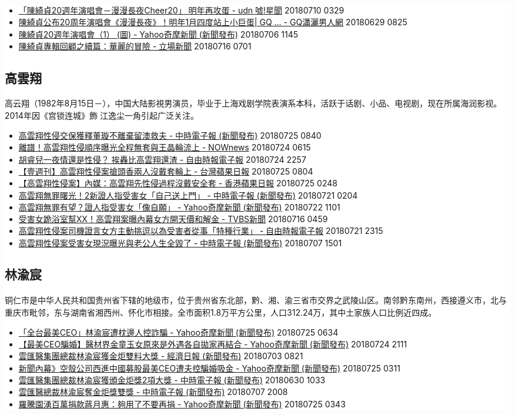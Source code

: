 - [「陳綺貞20週年演唱會－漫漫長夜Cheer20」 明年再攻蛋 - udn 噓!星聞](https://stars.udn.com/star/story/11007/3244068 "「陳綺貞20週年演唱會－漫漫長夜Cheer20」 明年再攻蛋 - udn 噓!星聞") 20180710 0329
- [陳綺貞公布20周年演唱會《漫漫長夜》！明年1月四度站上小巨蛋| GQ ... - GQ瀟灑男人網](https://www.gq.com.tw/entertainment/culture/content-36540.html "陳綺貞公布20周年演唱會《漫漫長夜》！明年1月四度站上小巨蛋| GQ ... - GQ瀟灑男人網") 20180629 0825
- [陳綺貞20週年演唱會（1） (圖) - Yahoo奇摩新聞 (新聞發布)](https://tw.news.yahoo.com/%E9%99%B3%E7%B6%BA%E8%B2%9E20%E9%80%B1%E5%B9%B4%E6%BC%94%E5%94%B1%E6%9C%83-1-%E5%9C%96-111513600.html "陳綺貞20週年演唱會（1） (圖) - Yahoo奇摩新聞 (新聞發布)") 20180706 1145
- [陳綺貞專輯回顧之續篇：華麗的冒險 - 立場新聞](https://www.thestandnews.com/culture/%E9%99%B3%E7%B6%BA%E8%B2%9E%E5%B0%88%E8%BC%AF%E5%9B%9E%E9%A1%A7%E4%B9%8B%E7%BA%8C%E7%AF%87-%E8%8F%AF%E9%BA%97%E7%9A%84%E5%86%92%E9%9A%AA/ "陳綺貞專輯回顧之續篇：華麗的冒險 - 立場新聞") 20180716 0701

## 高雲翔

高云翔（1982年8月15日－），中国大陆影視男演员，毕业于上海戏剧学院表演系本科，活跃于话剧、小品、电视剧，现在所属海润影视。2014年因《宫锁连城》飾 江逸尘一角引起广泛关注。
- [高雲翔性侵交保獲釋董璇不離棄留澳救夫 - 中時電子報 (新聞發布)](http://www.chinatimes.com/realtimenews/20180725001746-260404 "高雲翔性侵交保獲釋董璇不離棄留澳救夫 - 中時電子報 (新聞發布)") 20180725 0840
- [離譜！高雲翔性侵順序曝光全程無套與王晶輪流上 - NOWnews](https://www.nownews.com/news/20180724/2792012 "離譜！高雲翔性侵順序曝光全程無套與王晶輪流上 - NOWnews") 20180724 0615
- [胡睿兒一夜情還是性侵？ 挨轟比高雲翔還渣 - 自由時報電子報](http://ent.ltn.com.tw/news/breakingnews/2498510 "胡睿兒一夜情還是性侵？ 挨轟比高雲翔還渣 - 自由時報電子報") 20180724 2257
- [【壹週刊】高雲翔性侵案搶頭香兩人沒戴套輪上 - 台灣蘋果日報](https://tw.appledaily.com/new/realtime/20180725/1398263/ "【壹週刊】高雲翔性侵案搶頭香兩人沒戴套輪上 - 台灣蘋果日報") 20180725 0804
- [【高雲翔性侵案】內媒：高雲翔先性侵過程沒戴安全套 - 香港蘋果日報](https://hk.news.appledaily.com/china/realtime/article/20180725/58483216 "【高雲翔性侵案】內媒：高雲翔先性侵過程沒戴安全套 - 香港蘋果日報") 20180725 0248
- [高雲翔無罪曙光！2新證人指受害女「自己送上門」 - 中時電子報 (新聞發布)](http://www.chinatimes.com/realtimenews/20180721001110-260404 "高雲翔無罪曙光！2新證人指受害女「自己送上門」 - 中時電子報 (新聞發布)") 20180721 0204
- [高雲翔無罪有望？證人指受害女「像自願」 - Yahoo奇摩新聞 (新聞發布)](https://tw.news.yahoo.com/%E9%AB%98%E9%9B%B2%E7%BF%94%E7%84%A1%E7%BD%AA%E6%9C%89%E6%9C%9B-%E8%AD%89%E4%BA%BA%E6%8C%87%E5%8F%97%E5%AE%B3%E5%A5%B3-%E5%83%8F%E8%87%AA%E9%A1%98-100300306.html "高雲翔無罪有望？證人指受害女「像自願」 - Yahoo奇摩新聞 (新聞發布)") 20180722 1101
- [受害女跪浴室幫XX！高雲翔案曝內幕女方開天價和解金 - TVBS新聞](https://news.tvbs.com.tw/entertainment/956315 "受害女跪浴室幫XX！高雲翔案曝內幕女方開天價和解金 - TVBS新聞") 20180716 0459
- [高雲翔性侵案司機證言女方主動挑逗以為受害者從事「特種行業」 - 自由時報電子報](http://ent.ltn.com.tw/news/breakingnews/2495285 "高雲翔性侵案司機證言女方主動挑逗以為受害者從事「特種行業」 - 自由時報電子報") 20180721 2315
- [高雲翔性侵案受害女現況曝光與老公人生全毀了 - 中時電子報 (新聞發布)](http://www.chinatimes.com/realtimenews/20180707002823-260404 "高雲翔性侵案受害女現況曝光與老公人生全毀了 - 中時電子報 (新聞發布)") 20180707 1501

## 林渝宸

铜仁市是中华人民共和国贵州省下辖的地级市，位于贵州省东北部，黔、湘、渝三省市交界之武陵山区。南邻黔东南州，西接遵义市，北与重庆市毗邻，东与湖南省湘西州、怀化市相接。全市面积1.8万平方公里，人口312.24万，其中土家族人口比例近四成。
- [「全台最美CEO」林渝宸遭枕邊人控詐騙 - Yahoo奇摩新聞 (新聞發布)](https://tw.news.yahoo.com/%E5%85%A8%E5%8F%B0%E6%9C%80%E7%BE%8Eceo-%E6%9E%97%E6%B8%9D%E5%AE%B8-%E9%81%AD%E6%9E%95%E9%82%8A%E4%BA%BA%E6%8E%A7%E8%A9%90%E9%A8%99-063437574.html "「全台最美CEO」林渝宸遭枕邊人控詐騙 - Yahoo奇摩新聞 (新聞發布)") 20180725 0634
- [【最美CEO騙婚】醫材界金童玉女原來是外遇各自拋家再結合 - Yahoo奇摩新聞 (新聞發布)](https://tw.news.yahoo.com/%E6%9C%80%E7%BE%8Eceo%E9%A8%99%E5%A9%9A-%E9%86%AB%E6%9D%90%E7%95%8C%E9%87%91%E7%AB%A5%E7%8E%89%E5%A5%B3-%E5%8E%9F%E4%BE%86%E6%98%AF%E5%A4%96%E9%81%87%E5%90%84%E8%87%AA%E6%8B%8B%E5%AE%B6%E5%86%8D%E7%B5%90%E5%90%88-205958923.html "【最美CEO騙婚】醫材界金童玉女原來是外遇各自拋家再結合 - Yahoo奇摩新聞 (新聞發布)") 20180724 2111
- [雲匯醫集團總裁林渝宸獲金炬雙料大獎 - 經濟日報 (新聞發布)](https://money.udn.com/money/story/5724/3232152 "雲匯醫集團總裁林渝宸獲金炬雙料大獎 - 經濟日報 (新聞發布)") 20180703 0821
- [新聞內幕》空殼公司西進中國募股最美CEO遭夫控騙婚吸金 - Yahoo奇摩新聞 (新聞發布)](https://tw.news.yahoo.com/video/%E6%96%B0%E8%81%9E%E5%85%A7%E5%B9%95-%E7%A9%BA%E6%AE%BC%E5%85%AC%E5%8F%B8%E8%A5%BF%E9%80%B2%E4%B8%AD%E5%9C%8B%E5%8B%9F%E8%82%A1-%E6%9C%80%E7%BE%8Eceo%E9%81%AD%E5%A4%AB%E6%8E%A7%E9%A8%99%E5%A9%9A%E5%90%B8%E9%87%91-233016693.html "新聞內幕》空殼公司西進中國募股最美CEO遭夫控騙婚吸金 - Yahoo奇摩新聞 (新聞發布)") 20180725 0311
- [雲匯醫集團總裁林渝宸獲頒金炬獎2項大獎 - 中時電子報 (新聞發布)](http://www.chinatimes.com/realtimenews/20180630002484-260410 "雲匯醫集團總裁林渝宸獲頒金炬獎2項大獎 - 中時電子報 (新聞發布)") 20180630 1033
- [雲匯醫總裁林渝宸奪金炬獎雙獎 - 中時電子報 (新聞發布)](http://www.chinatimes.com/newspapers/20180708000249-260207 "雲匯醫總裁林渝宸奪金炬獎雙獎 - 中時電子報 (新聞發布)") 20180707 2008
- [羅騰園湧百萬捐款蔣月惠：夠用了不要再捐 - Yahoo奇摩新聞 (新聞發布)](https://tw.news.yahoo.com/%E7%BE%85%E9%A8%B0%E5%9C%92%E6%B9%A7%E7%99%BE%E8%90%AC%E6%8D%90%E6%AC%BE-%E8%94%A3%E6%9C%88%E6%83%A0-%E5%A4%A0%E7%94%A8%E4%BA%86%E4%B8%8D%E8%A6%81%E5%86%8D%E6%8D%90-032255337.html "羅騰園湧百萬捐款蔣月惠：夠用了不要再捐 - Yahoo奇摩新聞 (新聞發布)") 20180725 0343
